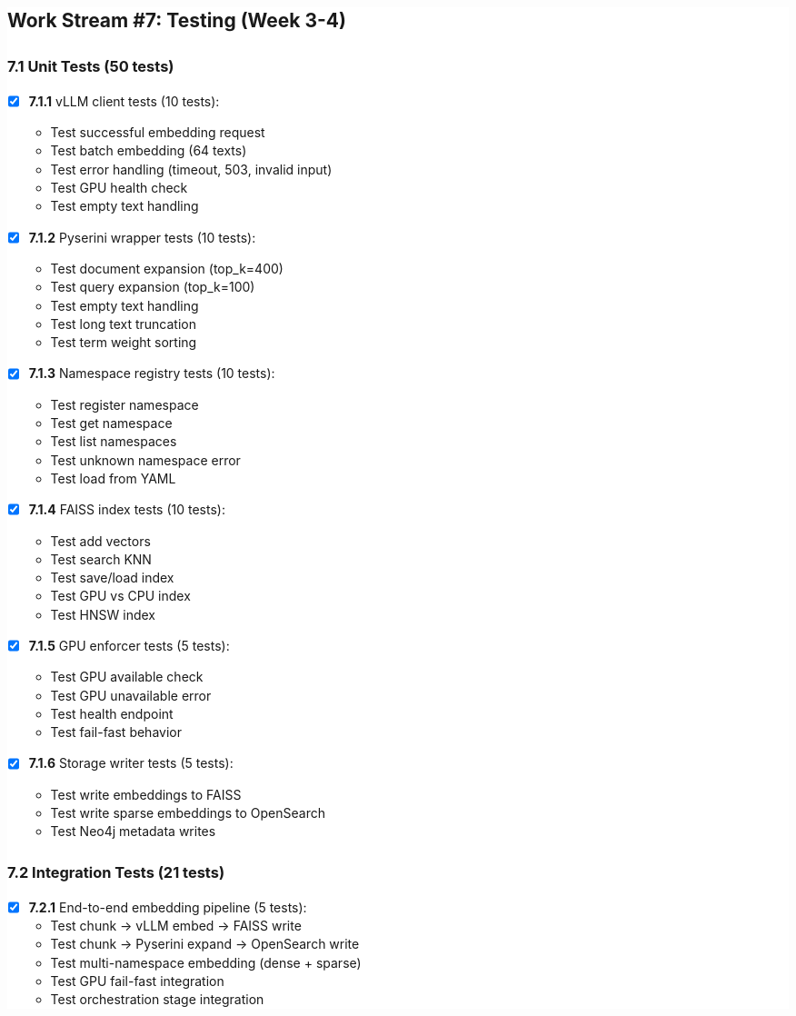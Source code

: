 
## Work Stream #7: Testing (Week 3-4)

### 7.1 Unit Tests (50 tests)

- [x] **7.1.1** vLLM client tests (10 tests):
  - Test successful embedding request
  - Test batch embedding (64 texts)
  - Test error handling (timeout, 503, invalid input)
  - Test GPU health check
  - Test empty text handling

- [x] **7.1.2** Pyserini wrapper tests (10 tests):
  - Test document expansion (top_k=400)
  - Test query expansion (top_k=100)
  - Test empty text handling
  - Test long text truncation
  - Test term weight sorting

- [x] **7.1.3** Namespace registry tests (10 tests):
  - Test register namespace
  - Test get namespace
  - Test list namespaces
  - Test unknown namespace error
  - Test load from YAML

- [x] **7.1.4** FAISS index tests (10 tests):
  - Test add vectors
  - Test search KNN
  - Test save/load index
  - Test GPU vs CPU index
  - Test HNSW index

- [x] **7.1.5** GPU enforcer tests (5 tests):
  - Test GPU available check
  - Test GPU unavailable error
  - Test health endpoint
  - Test fail-fast behavior

- [x] **7.1.6** Storage writer tests (5 tests):
  - Test write embeddings to FAISS
  - Test write sparse embeddings to OpenSearch
  - Test Neo4j metadata writes

### 7.2 Integration Tests (21 tests)

- [x] **7.2.1** End-to-end embedding pipeline (5 tests):
  - Test chunk → vLLM embed → FAISS write
  - Test chunk → Pyserini expand → OpenSearch write
  - Test multi-namespace embedding (dense + sparse)
  - Test GPU fail-fast integration
  - Test orchestration stage integration
